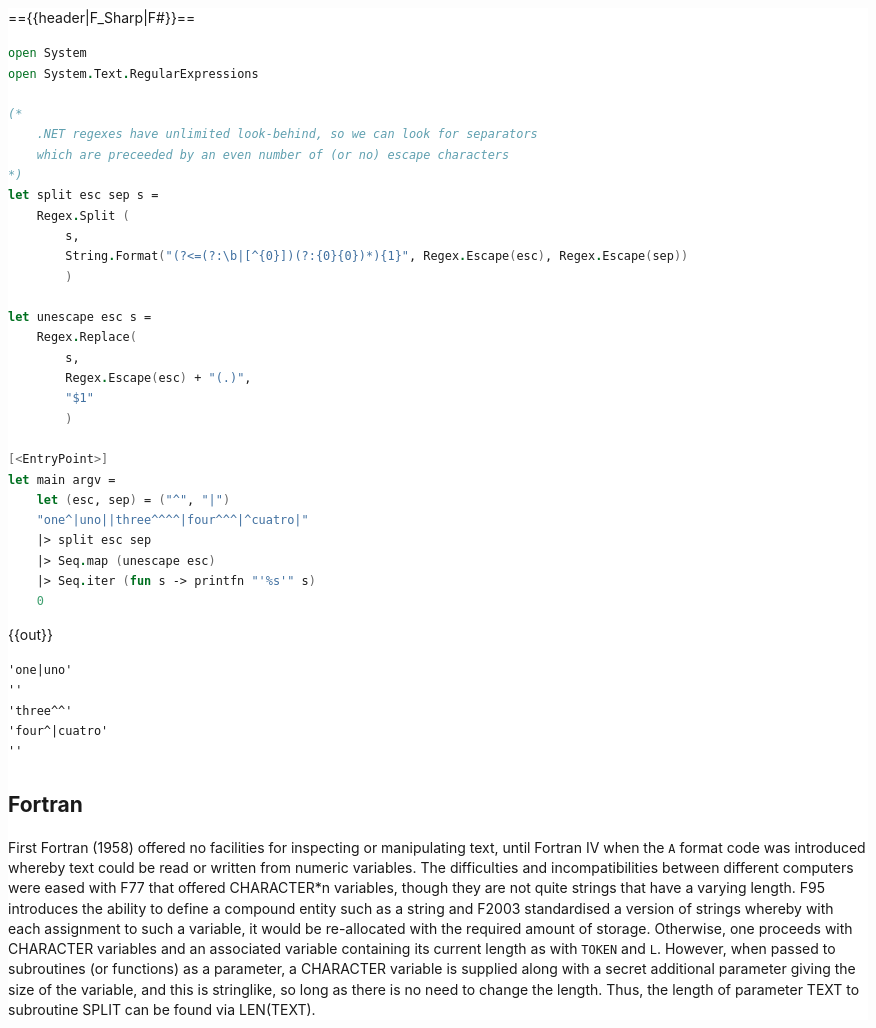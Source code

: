 
=={{header|F_Sharp|F#}}==

```fsharp
open System
open System.Text.RegularExpressions

(*
    .NET regexes have unlimited look-behind, so we can look for separators
    which are preceeded by an even number of (or no) escape characters
*)
let split esc sep s =
    Regex.Split (
        s,
        String.Format("(?<=(?:\b|[^{0}])(?:{0}{0})*){1}", Regex.Escape(esc), Regex.Escape(sep))
        )

let unescape esc s =
    Regex.Replace(
        s,
        Regex.Escape(esc) + "(.)",
        "$1"
        )

[<EntryPoint>]
let main argv =
    let (esc, sep) = ("^", "|")
    "one^|uno||three^^^^|four^^^|^cuatro|"
    |> split esc sep
    |> Seq.map (unescape esc)
    |> Seq.iter (fun s -> printfn "'%s'" s)
    0
```

{{out}}

```txt
'one|uno'
''
'three^^'
'four^|cuatro'
''
```



## Fortran

First Fortran (1958) offered no facilities for inspecting or manipulating text, until Fortran IV when the <code>A</code> format code was introduced whereby text could be read or written from numeric variables. The difficulties and incompatibilities between different computers were eased with F77 that offered CHARACTER*n variables, though they are not quite strings that have a varying length. F95 introduces the ability to define a compound entity such as a string and F2003 standardised a version of strings whereby with each assignment to such a variable, it would be re-allocated with the required amount of storage. Otherwise, one proceeds with CHARACTER variables and an associated variable containing its current length as with <code>TOKEN</code> and <code>L</code>. However, when passed to subroutines (or functions) as a parameter, a CHARACTER variable is supplied along with a secret additional parameter giving the size of the variable, and this is stringlike, so long as there is no need to change the length. Thus, the length of parameter TEXT to subroutine SPLIT can be found via LEN(TEXT).
